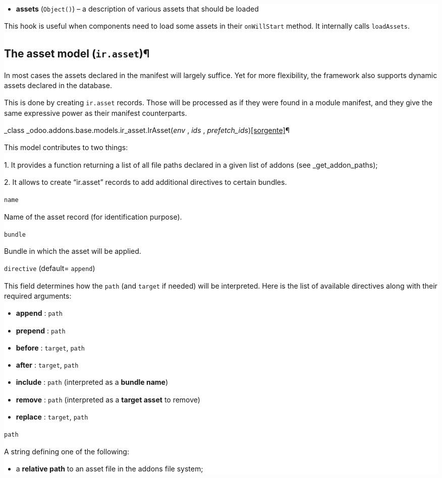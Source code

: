 
  * **assets** (`Object()`) – a description of various assets that should be loaded




This hook is useful when components need to load some assets in their `onWillStart` method. It internally calls `loadAssets`.

## The asset model (`ir.asset`)¶

In most cases the assets declared in the manifest will largely suffice. Yet for more flexibility, the framework also supports dynamic assets declared in the database.

This is done by creating `ir.asset` records. Those will be processed as if they were found in a module manifest, and they give the same expressive power as their manifest counterparts.

_class _odoo.addons.base.models.ir_asset.IrAsset(_env_ , _ids_ , _prefetch_ids_)[[sorgente]](https://github.com/odoo/odoo/blob/17.0/odoo/addons/base/models/ir_asset.py#L52)¶
    

This model contributes to two things:

1\. It provides a function returning a list of all file paths declared in a given list of addons (see _get_addon_paths);

2\. It allows to create “ir.asset” records to add additional directives to certain bundles.

`name`
    

Name of the asset record (for identification purpose).

`bundle`
    

Bundle in which the asset will be applied.

`directive` (default= `append`)
    

This field determines how the `path` (and `target` if needed) will be interpreted. Here is the list of available directives along with their required arguments:

  * **append** : `path`

  * **prepend** : `path`

  * **before** : `target`, `path`

  * **after** : `target`, `path`

  * **include** : `path` (interpreted as a **bundle name**)

  * **remove** : `path` (interpreted as a **target asset** to remove)

  * **replace** : `target`, `path`



`path`
    

A string defining one of the following:

  * a **relative path** to an asset file in the addons file system;
